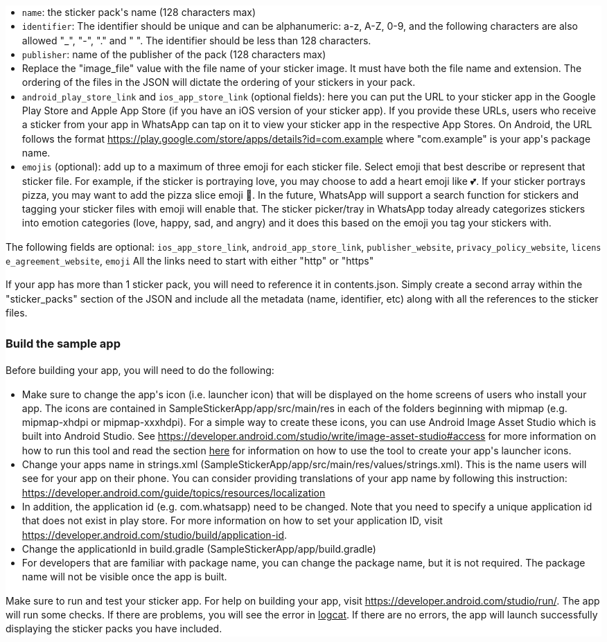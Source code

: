 * `name`: the sticker pack's name (128 characters max)
* `identifier`: The identifier should be unique and can be alphanumeric: a-z, A-Z, 0-9, and the following characters are also allowed "_", "-", "." and " ". The identifier should be less than 128 characters.
* `publisher`: name of the publisher of the pack (128 characters max)
* Replace the "image_file" value with the file name of your sticker image. It must have both the file name and extension. The ordering of the files in the JSON will dictate the ordering of your stickers in your pack. 
* `android_play_store_link` and `ios_app_store_link` (optional fields): here you can put the URL to your sticker app in the Google Play Store and Apple App Store (if you have an iOS version of your sticker app). If you provide these URLs, users who receive a sticker from your app in WhatsApp can tap on it to view your sticker app in the respective App Stores. On Android, the URL follows the format https://play.google.com/store/apps/details?id=com.example where "com.example" is your app's package name.
* `emojis` (optional): add up to a maximum of three emoji for each sticker file. Select emoji that best describe or represent that sticker file. For example, if the sticker is portraying love, you may choose to add a heart emoji like 💕. If your sticker portrays pizza, you may want to add the pizza slice emoji 🍕. In the future, WhatsApp will support a search function for stickers and tagging your sticker files with emoji will enable that. The sticker picker/tray in WhatsApp today already categorizes stickers into emotion categories (love, happy, sad, and angry) and it does this based on the emoji you tag your stickers with.

The following fields are optional: `ios_app_store_link`, `android_app_store_link`, `publisher_website`, `privacy_policy_website`, `license_agreement_website`, `emoji`
All the links need to start with either "http" or "https"

If your app has more than 1 sticker pack, you will need to reference it in contents.json. Simply create a second array within the "sticker_packs" section of the JSON and include all the metadata (name, identifier, etc) along with all the references to the sticker files. 

### Build the sample app
Before building your app, you will need to do the following: 

* Make sure to change the app's icon (i.e. launcher icon) that will be displayed on the home screens of users who install your app. The icons are contained in SampleStickerApp/app/src/main/res in each of the folders beginning with mipmap (e.g. mipmap-xhdpi or mipmap-xxxhdpi). For a simple way to create these icons, you can use Android Image Asset Studio which is built into Android Studio. See https://developer.android.com/studio/write/image-asset-studio#access for more information on how to run this tool and read the section [here](https://developer.android.com/studio/write/image-asset-studio#create-adaptive) for information on how to use the tool to create your app's launcher icons.
* Change your apps name in strings.xml (SampleStickerApp/app/src/main/res/values/strings.xml). This is the name users will see for your app on their phone. You can consider providing translations of your app name by following this instruction: https://developer.android.com/guide/topics/resources/localization
* In addition, the application id (e.g. com.whatsapp) need to be changed. Note that you need to specify a unique application id that does not exist in play store. For more information on how to set your application ID, visit https://developer.android.com/studio/build/application-id.
* Change the applicationId in build.gradle (SampleStickerApp/app/build.gradle)
* For developers that are familiar with package name, you can change the package name, but it is not required. The package name will not be visible once the app is built.

Make sure to run and test your sticker app. For help on building your app, visit https://developer.android.com/studio/run/. The app will run some checks. If there are problems, you will see the error in [logcat](https://developer.android.com/studio/debug/am-logcat.html). If there are no errors, the app will launch successfully displaying the sticker packs you have included.
